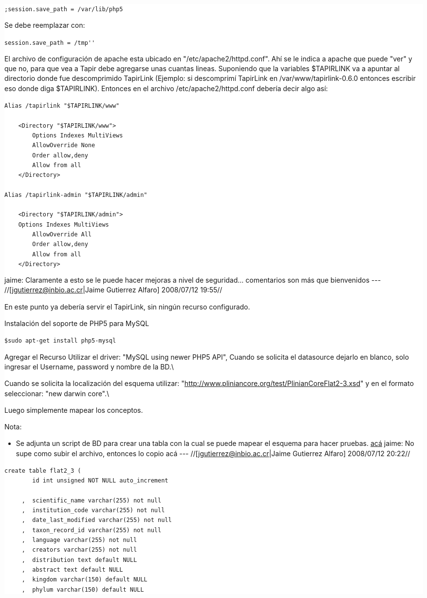 `;session.save_path = /var/lib/php5`

Se debe reemplazar con:

`session.save_path = /tmp''`

El archivo de configuración de apache esta ubicado en "/etc/apache2/httpd.conf". Ahí se le indica a apache que puede "ver" y que no, para que vea a Tapir debe agregarse unas cuantas lineas. Suponiendo que la variables $TAPIRLINK va a apuntar al directorio donde fue descomprimido TapirLink (Ejemplo: si descomprimí TapirLink en /var/www/tapirlink-0.6.0 entonces escribir eso donde diga $TAPIRLINK). Entonces en el archivo /etc/apache2/httpd.conf debería decir algo así:
```
Alias /tapirlink "$TAPIRLINK/www"
    
    <Directory "$TAPIRLINK/www">
        Options Indexes MultiViews
        AllowOverride None
        Order allow,deny
        Allow from all
    </Directory>

Alias /tapirlink-admin "$TAPIRLINK/admin"
    
    <Directory "$TAPIRLINK/admin">
	Options Indexes MultiViews
        AllowOverride All
        Order allow,deny
        Allow from all
    </Directory>
```

jaime: Claramente a esto se le puede hacer mejoras a nivel de seguridad... comentarios son más que bienvenidos --- //[jgutierrez@inbio.ac.cr|Jaime Gutierrez Alfaro] 2008/07/12 19:55//

En este punto ya debería servir el TapirLink, sin ningún recurso configurado.

Instalación del soporte de PHP5 para MySQL

`$sudo apt-get install php5-mysql`

Agregar el Recurso
Utilizar el driver: "MySQL using newer PHP5 API",
Cuando se solicita el datasource dejarlo en blanco, solo ingresar el Username, password y nombre de la BD.\\

Cuando se solicita la localización del esquema utilizar: "http://www.pliniancore.org/test/PlinianCoreFlat2-3.xsd" y en el formato seleccionar: "new darwin core".\\

Luego simplemente mapear los conceptos.

Nota:
  * Se adjunta un script de BD para crear una tabla con la cual se puede mapear el esquema para hacer pruebas.  [acá](Esta.md)
jaime: No supe como subir el archivo, entonces lo copio acá  --- //[jgutierrez@inbio.ac.cr|Jaime Gutierrez Alfaro] 2008/07/12 20:22//
```
create table flat2_3 (
        id int unsigned NOT NULL auto_increment

     ,  scientific_name varchar(255) not null
     ,  institution_code varchar(255) not null
     ,  date_last_modified varchar(255) not null
     ,  taxon_record_id varchar(255) not null
     ,  language varchar(255) not null
     ,  creators varchar(255) not null
     ,  distribution text default NULL
     ,  abstract text default NULL
     ,  kingdom varchar(150) default NULL
     ,  phylum varchar(150) default NULL
```